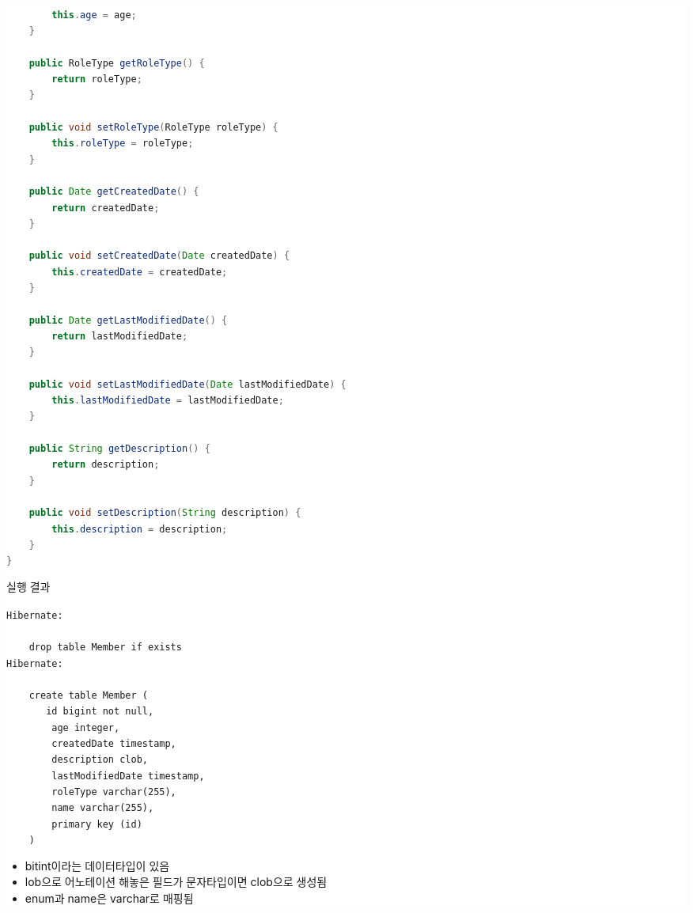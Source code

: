 ```java
        this.age = age;
    }

    public RoleType getRoleType() {
        return roleType;
    }

    public void setRoleType(RoleType roleType) {
        this.roleType = roleType;
    }

    public Date getCreatedDate() {
        return createdDate;
    }

    public void setCreatedDate(Date createdDate) {
        this.createdDate = createdDate;
    }

    public Date getLastModifiedDate() {
        return lastModifiedDate;
    }

    public void setLastModifiedDate(Date lastModifiedDate) {
        this.lastModifiedDate = lastModifiedDate;
    }

    public String getDescription() {
        return description;
    }

    public void setDescription(String description) {
        this.description = description;
    }
}

```

실행 결과

```
Hibernate: 
    
    drop table Member if exists
Hibernate: 
    
    create table Member (
       id bigint not null,
        age integer,
        createdDate timestamp,
        description clob,
        lastModifiedDate timestamp,
        roleType varchar(255),
        name varchar(255),
        primary key (id)
    )
```
* bitint이라는 데이터타입이 있음
* lob으로 어노테이션 해놓은 필드가 문자타입이면 clob으로 생성됨
* enum과 name은 varchar로 매핑됨
